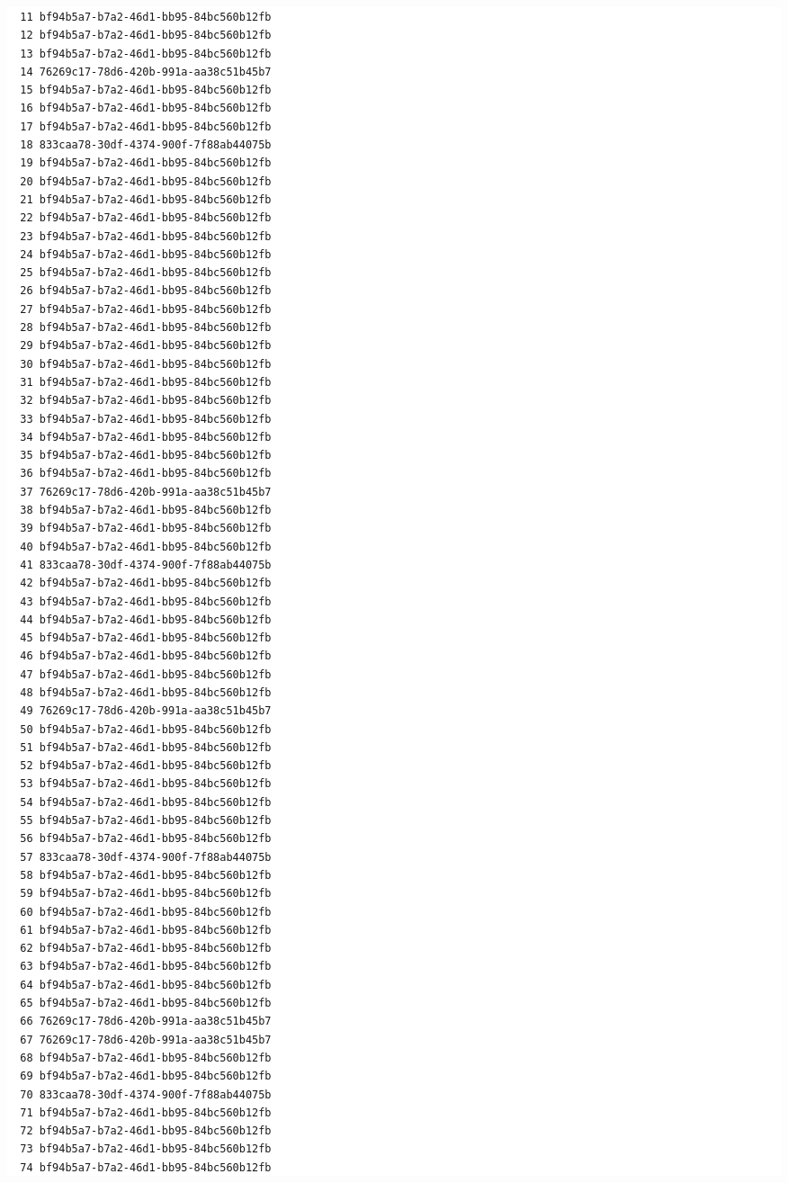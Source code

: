       11 bf94b5a7-b7a2-46d1-bb95-84bc560b12fb
      12 bf94b5a7-b7a2-46d1-bb95-84bc560b12fb
      13 bf94b5a7-b7a2-46d1-bb95-84bc560b12fb
      14 76269c17-78d6-420b-991a-aa38c51b45b7
      15 bf94b5a7-b7a2-46d1-bb95-84bc560b12fb
      16 bf94b5a7-b7a2-46d1-bb95-84bc560b12fb
      17 bf94b5a7-b7a2-46d1-bb95-84bc560b12fb
      18 833caa78-30df-4374-900f-7f88ab44075b
      19 bf94b5a7-b7a2-46d1-bb95-84bc560b12fb
      20 bf94b5a7-b7a2-46d1-bb95-84bc560b12fb
      21 bf94b5a7-b7a2-46d1-bb95-84bc560b12fb
      22 bf94b5a7-b7a2-46d1-bb95-84bc560b12fb
      23 bf94b5a7-b7a2-46d1-bb95-84bc560b12fb
      24 bf94b5a7-b7a2-46d1-bb95-84bc560b12fb
      25 bf94b5a7-b7a2-46d1-bb95-84bc560b12fb
      26 bf94b5a7-b7a2-46d1-bb95-84bc560b12fb
      27 bf94b5a7-b7a2-46d1-bb95-84bc560b12fb
      28 bf94b5a7-b7a2-46d1-bb95-84bc560b12fb
      29 bf94b5a7-b7a2-46d1-bb95-84bc560b12fb
      30 bf94b5a7-b7a2-46d1-bb95-84bc560b12fb
      31 bf94b5a7-b7a2-46d1-bb95-84bc560b12fb
      32 bf94b5a7-b7a2-46d1-bb95-84bc560b12fb
      33 bf94b5a7-b7a2-46d1-bb95-84bc560b12fb
      34 bf94b5a7-b7a2-46d1-bb95-84bc560b12fb
      35 bf94b5a7-b7a2-46d1-bb95-84bc560b12fb
      36 bf94b5a7-b7a2-46d1-bb95-84bc560b12fb
      37 76269c17-78d6-420b-991a-aa38c51b45b7
      38 bf94b5a7-b7a2-46d1-bb95-84bc560b12fb
      39 bf94b5a7-b7a2-46d1-bb95-84bc560b12fb
      40 bf94b5a7-b7a2-46d1-bb95-84bc560b12fb
      41 833caa78-30df-4374-900f-7f88ab44075b
      42 bf94b5a7-b7a2-46d1-bb95-84bc560b12fb
      43 bf94b5a7-b7a2-46d1-bb95-84bc560b12fb
      44 bf94b5a7-b7a2-46d1-bb95-84bc560b12fb
      45 bf94b5a7-b7a2-46d1-bb95-84bc560b12fb
      46 bf94b5a7-b7a2-46d1-bb95-84bc560b12fb
      47 bf94b5a7-b7a2-46d1-bb95-84bc560b12fb
      48 bf94b5a7-b7a2-46d1-bb95-84bc560b12fb
      49 76269c17-78d6-420b-991a-aa38c51b45b7
      50 bf94b5a7-b7a2-46d1-bb95-84bc560b12fb
      51 bf94b5a7-b7a2-46d1-bb95-84bc560b12fb
      52 bf94b5a7-b7a2-46d1-bb95-84bc560b12fb
      53 bf94b5a7-b7a2-46d1-bb95-84bc560b12fb
      54 bf94b5a7-b7a2-46d1-bb95-84bc560b12fb
      55 bf94b5a7-b7a2-46d1-bb95-84bc560b12fb
      56 bf94b5a7-b7a2-46d1-bb95-84bc560b12fb
      57 833caa78-30df-4374-900f-7f88ab44075b
      58 bf94b5a7-b7a2-46d1-bb95-84bc560b12fb
      59 bf94b5a7-b7a2-46d1-bb95-84bc560b12fb
      60 bf94b5a7-b7a2-46d1-bb95-84bc560b12fb
      61 bf94b5a7-b7a2-46d1-bb95-84bc560b12fb
      62 bf94b5a7-b7a2-46d1-bb95-84bc560b12fb
      63 bf94b5a7-b7a2-46d1-bb95-84bc560b12fb
      64 bf94b5a7-b7a2-46d1-bb95-84bc560b12fb
      65 bf94b5a7-b7a2-46d1-bb95-84bc560b12fb
      66 76269c17-78d6-420b-991a-aa38c51b45b7
      67 76269c17-78d6-420b-991a-aa38c51b45b7
      68 bf94b5a7-b7a2-46d1-bb95-84bc560b12fb
      69 bf94b5a7-b7a2-46d1-bb95-84bc560b12fb
      70 833caa78-30df-4374-900f-7f88ab44075b
      71 bf94b5a7-b7a2-46d1-bb95-84bc560b12fb
      72 bf94b5a7-b7a2-46d1-bb95-84bc560b12fb
      73 bf94b5a7-b7a2-46d1-bb95-84bc560b12fb
      74 bf94b5a7-b7a2-46d1-bb95-84bc560b12fb